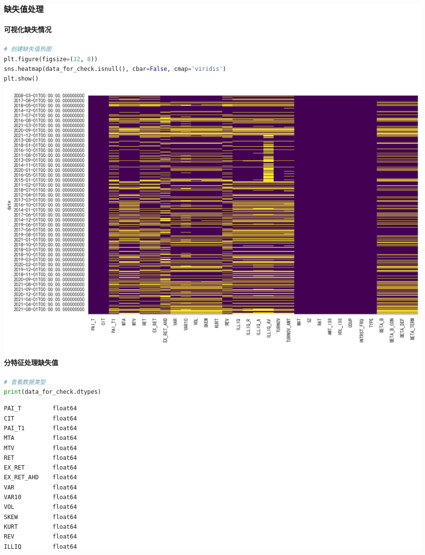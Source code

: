 
### 缺失值处理

#### 可视化缺失情况


```python
# 创建缺失值热图
plt.figure(figsize=(12, 8))
sns.heatmap(data_for_check.isnull(), cbar=False, cmap='viridis')
plt.show()
```


    
![png](all_files/all_25_0.png)
    


#### 分特征处理缺失值


```python
# 查看数据类型
print(data_for_check.dtypes)
```

    PAI_T         float64
    CIT           float64
    PAI_T1        float64
    MTA           float64
    MTV           float64
    RET           float64
    EX_RET        float64
    EX_RET_AHD    float64
    VAR           float64
    VAR10         float64
    VOL           float64
    SKEW          float64
    KURT          float64
    REV           float64
    ILLIQ         float64